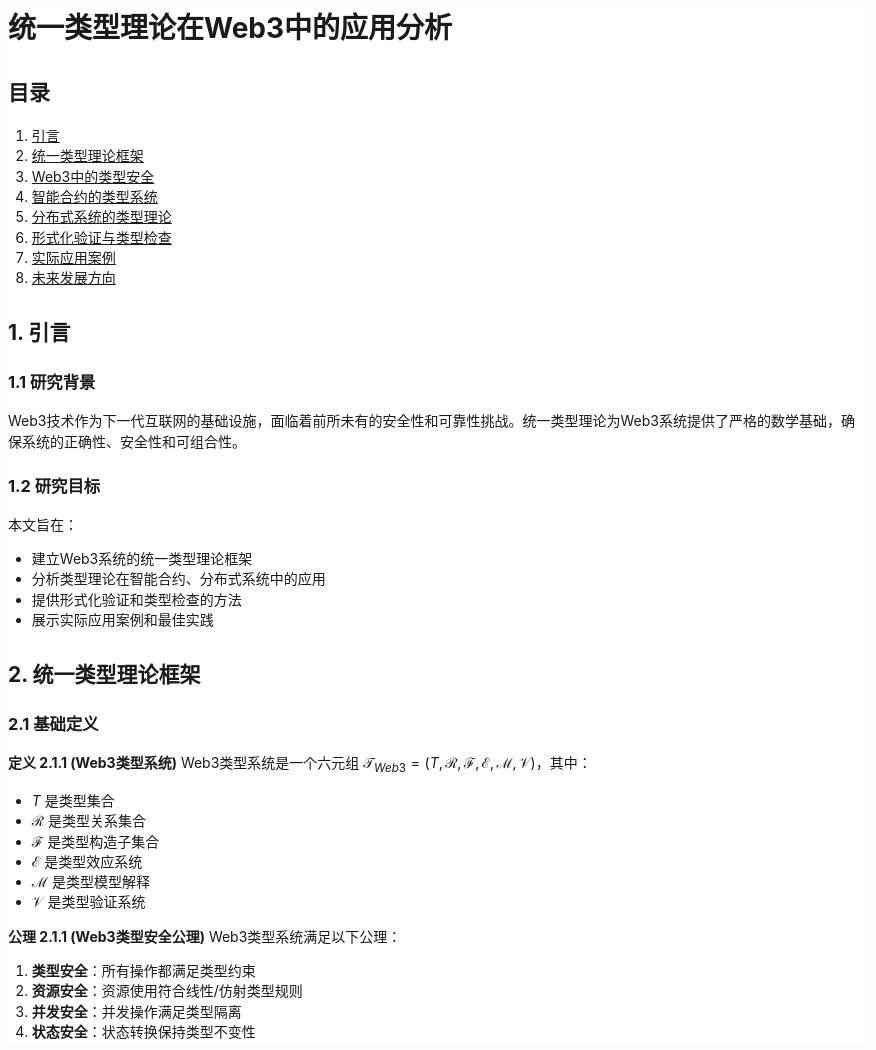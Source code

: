 # 统一类型理论在Web3中的应用分析

## 目录

1. [引言](#1-引言)
2. [统一类型理论框架](#2-统一类型理论框架)
3. [Web3中的类型安全](#3-web3中的类型安全)
4. [智能合约的类型系统](#4-智能合约的类型系统)
5. [分布式系统的类型理论](#5-分布式系统的类型理论)
6. [形式化验证与类型检查](#6-形式化验证与类型检查)
7. [实际应用案例](#7-实际应用案例)
8. [未来发展方向](#8-未来发展方向)

## 1. 引言

### 1.1 研究背景

Web3技术作为下一代互联网的基础设施，面临着前所未有的安全性和可靠性挑战。统一类型理论为Web3系统提供了严格的数学基础，确保系统的正确性、安全性和可组合性。

### 1.2 研究目标

本文旨在：

- 建立Web3系统的统一类型理论框架
- 分析类型理论在智能合约、分布式系统中的应用
- 提供形式化验证和类型检查的方法
- 展示实际应用案例和最佳实践

## 2. 统一类型理论框架

### 2.1 基础定义

**定义 2.1.1 (Web3类型系统)**
Web3类型系统是一个六元组 $\mathcal{T}_{Web3} = (T, \mathcal{R}, \mathcal{F}, \mathcal{E}, \mathcal{M}, \mathcal{V})$，其中：

- $T$ 是类型集合
- $\mathcal{R}$ 是类型关系集合
- $\mathcal{F}$ 是类型构造子集合
- $\mathcal{E}$ 是类型效应系统
- $\mathcal{M}$ 是类型模型解释
- $\mathcal{V}$ 是类型验证系统

**公理 2.1.1 (Web3类型安全公理)**
Web3类型系统满足以下公理：

1. **类型安全**：所有操作都满足类型约束
2. **资源安全**：资源使用符合线性/仿射类型规则
3. **并发安全**：并发操作满足类型隔离
4. **状态安全**：状态转换保持类型不变性
